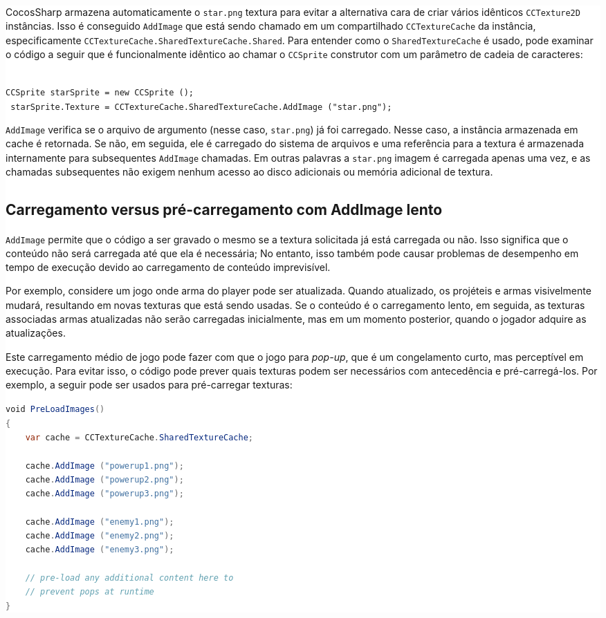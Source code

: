 CocosSharp armazena automaticamente o `star.png` textura para evitar a alternativa cara de criar vários idênticos `CCTexture2D` instâncias. Isso é conseguido `AddImage` que está sendo chamado em um compartilhado `CCTextureCache` da instância, especificamente `CCTextureCache.SharedTextureCache.Shared`. Para entender como o `SharedTextureCache` é usado, pode examinar o código a seguir que é funcionalmente idêntico ao chamar o `CCSprite` construtor com um parâmetro de cadeia de caracteres:


```

CCSprite starSprite = new CCSprite ();
 starSprite.Texture = CCTextureCache.SharedTextureCache.AddImage ("star.png");
```

`AddImage` verifica se o arquivo de argumento (nesse caso, `star.png`) já foi carregado. Nesse caso, a instância armazenada em cache é retornada. Se não, em seguida, ele é carregado do sistema de arquivos e uma referência para a textura é armazenada internamente para subsequentes `AddImage` chamadas. Em outras palavras a `star.png` imagem é carregada apenas uma vez, e as chamadas subsequentes não exigem nenhum acesso ao disco adicionais ou memória adicional de textura.


## <a name="lazy-loading-vs-pre-loading-with-addimage"></a>Carregamento versus pré-carregamento com AddImage lento

`AddImage` permite que o código a ser gravado o mesmo se a textura solicitada já está carregada ou não. Isso significa que o conteúdo não será carregada até que ela é necessária; No entanto, isso também pode causar problemas de desempenho em tempo de execução devido ao carregamento de conteúdo imprevisível.

Por exemplo, considere um jogo onde arma do player pode ser atualizada. Quando atualizado, os projéteis e armas visivelmente mudará, resultando em novas texturas que está sendo usadas. Se o conteúdo é o carregamento lento, em seguida, as texturas associadas armas atualizadas não serão carregadas inicialmente, mas em um momento posterior, quando o jogador adquire as atualizações. 

Este carregamento médio de jogo pode fazer com que o jogo para *pop-up*, que é um congelamento curto, mas perceptível em execução. Para evitar isso, o código pode prever quais texturas podem ser necessários com antecedência e pré-carregá-los. Por exemplo, a seguir pode ser usados para pré-carregar texturas:


```csharp
void PreLoadImages()
{
    var cache = CCTextureCache.SharedTextureCache;

    cache.AddImage ("powerup1.png");
    cache.AddImage ("powerup2.png");
    cache.AddImage ("powerup3.png");

    cache.AddImage ("enemy1.png");
    cache.AddImage ("enemy2.png");
    cache.AddImage ("enemy3.png");

    // pre-load any additional content here to 
    // prevent pops at runtime
} 
```
